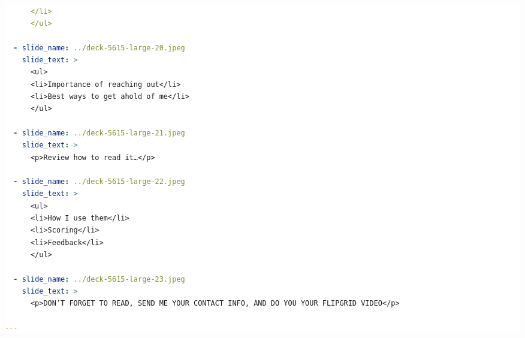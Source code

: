 ```yaml
      </li>
      </ul>
      
  - slide_name: ../deck-5615-large-20.jpeg
    slide_text: >
      <ul>
      <li>Importance of reaching out</li>
      <li>Best ways to get ahold of me</li>
      </ul>
      
  - slide_name: ../deck-5615-large-21.jpeg
    slide_text: >
      <p>Review how to read it…</p>
      
  - slide_name: ../deck-5615-large-22.jpeg
    slide_text: >
      <ul>
      <li>How I use them</li>
      <li>Scoring</li>
      <li>Feedback</li>
      </ul>
      
  - slide_name: ../deck-5615-large-23.jpeg
    slide_text: >
      <p>DON’T FORGET TO READ, SEND ME YOUR CONTACT INFO, AND DO YOU YOUR FLIPGRID VIDEO</p>
      
---
```

